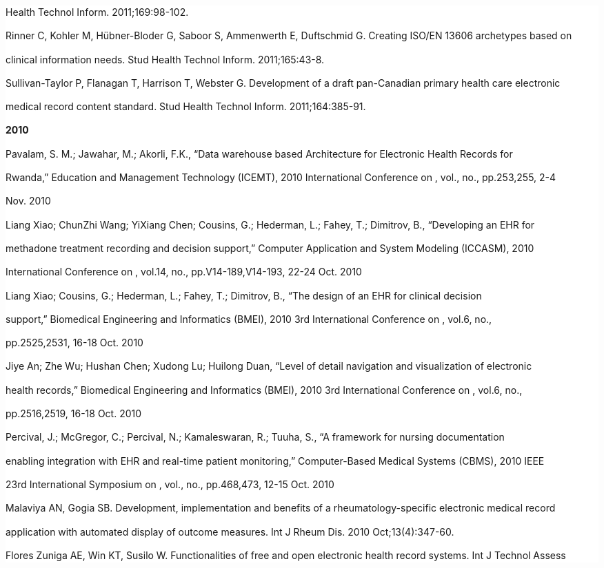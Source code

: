 Health Technol Inform. 2011;169:98-102.

Rinner C, Kohler M, Hübner-Bloder G, Saboor S, Ammenwerth E, Duftschmid G. Creating ISO/EN 13606 archetypes based on 

clinical information needs. Stud Health Technol Inform. 2011;165:43-8.

Sullivan-Taylor P, Flanagan T, Harrison T, Webster G. Development of a draft  pan-Canadian primary health care electronic 

medical record content standard. Stud Health Technol Inform. 2011;164:385-91.

**2010**

Pavalam, S. M.; Jawahar, M.; Akorli, F.K., &#8220;Data warehouse based Architecture for Electronic Health Records for 

Rwanda,&#8221; Education and Management Technology (ICEMT), 2010 International Conference on , vol., no., pp.253,255, 2-4 

Nov. 2010

Liang Xiao; ChunZhi Wang; YiXiang Chen; Cousins, G.; Hederman, L.; Fahey, T.; Dimitrov, B., &#8220;Developing an EHR for 

methadone treatment recording and decision support,&#8221; Computer Application and System Modeling (ICCASM), 2010 

International Conference on , vol.14, no., pp.V14-189,V14-193, 22-24 Oct. 2010

Liang Xiao; Cousins, G.; Hederman, L.; Fahey, T.; Dimitrov, B., &#8220;The design of an EHR for clinical decision 

support,&#8221; Biomedical Engineering and Informatics (BMEI), 2010 3rd International Conference on , vol.6, no., 

pp.2525,2531, 16-18 Oct. 2010

Jiye An; Zhe Wu; Hushan Chen; Xudong Lu; Huilong Duan, &#8220;Level of detail navigation and visualization of electronic 

health records,&#8221; Biomedical Engineering and Informatics (BMEI), 2010 3rd International Conference on , vol.6, no., 

pp.2516,2519, 16-18 Oct. 2010

Percival, J.; McGregor, C.; Percival, N.; Kamaleswaran, R.; Tuuha, S., &#8220;A framework for nursing documentation 

enabling integration with EHR and real-time patient monitoring,&#8221; Computer-Based Medical Systems (CBMS), 2010 IEEE 

23rd International Symposium on , vol., no., pp.468,473, 12-15 Oct. 2010

Malaviya AN, Gogia SB. Development, implementation and benefits of a rheumatology-specific electronic medical record 

application with automated display of outcome measures. Int J Rheum Dis. 2010 Oct;13(4):347-60.

Flores Zuniga AE, Win KT, Susilo W. Functionalities of free and open electronic health record systems. Int J Technol Assess 
